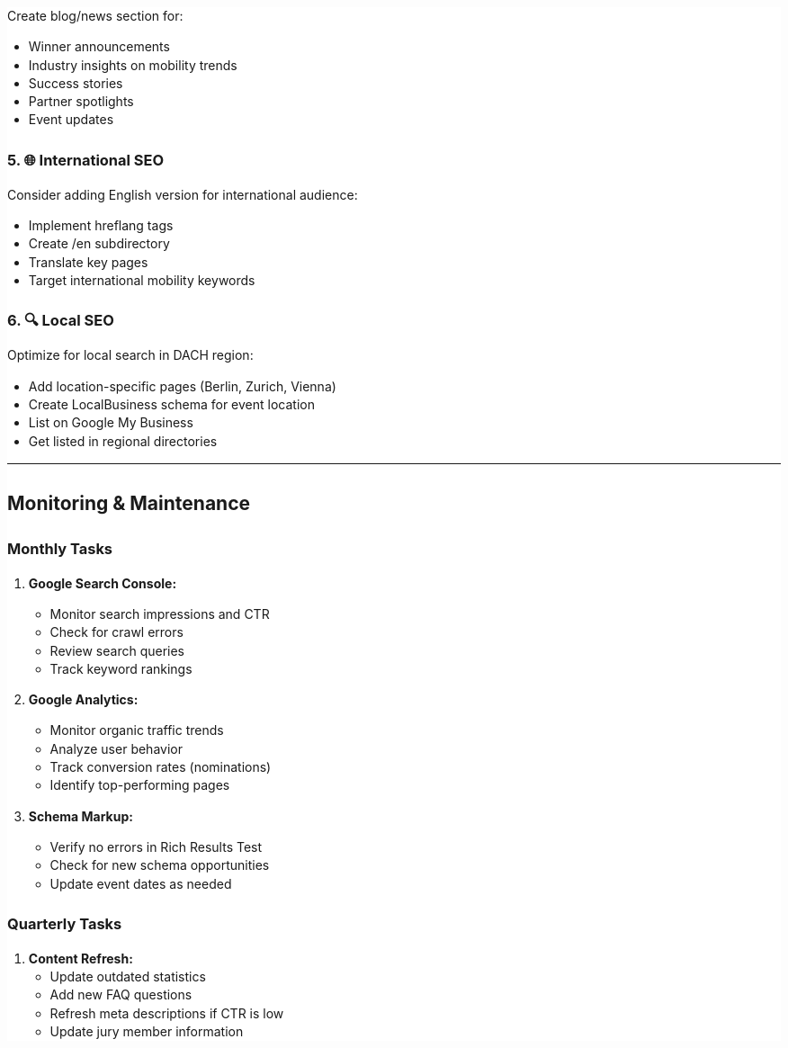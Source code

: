 Create blog/news section for:
- Winner announcements
- Industry insights on mobility trends
- Success stories
- Partner spotlights
- Event updates

### 5. 🌐 International SEO

Consider adding English version for international audience:
- Implement hreflang tags
- Create /en subdirectory
- Translate key pages
- Target international mobility keywords

### 6. 🔍 Local SEO

Optimize for local search in DACH region:
- Add location-specific pages (Berlin, Zurich, Vienna)
- Create LocalBusiness schema for event location
- List on Google My Business
- Get listed in regional directories

---

## Monitoring & Maintenance

### Monthly Tasks

1. **Google Search Console:**
   - Monitor search impressions and CTR
   - Check for crawl errors
   - Review search queries
   - Track keyword rankings

2. **Google Analytics:**
   - Monitor organic traffic trends
   - Analyze user behavior
   - Track conversion rates (nominations)
   - Identify top-performing pages

3. **Schema Markup:**
   - Verify no errors in Rich Results Test
   - Check for new schema opportunities
   - Update event dates as needed

### Quarterly Tasks

1. **Content Refresh:**
   - Update outdated statistics
   - Add new FAQ questions
   - Refresh meta descriptions if CTR is low
   - Update jury member information
